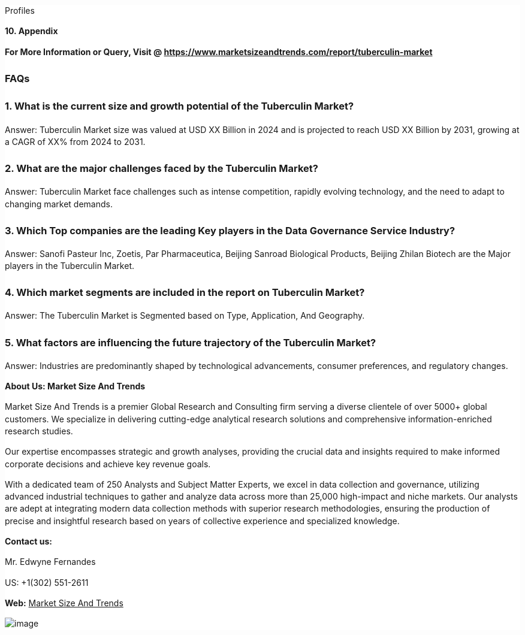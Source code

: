 Profiles</span></strong></p></div><div class="" data-test-id=""><p><strong><span class="">10. Appendix</span></strong></p></div><div class="" data-test-id=""><p><strong><span class="">For More Information or Query, Visit @ <a href="https://www.marketsizeandtrends.com/report/tuberculin-market" target="_blank">https://www.marketsizeandtrends.com/report/tuberculin-market</a></span></strong></p></div><div class="" data-test-id=""><div class="article-main__content" data-test-id="publishing-text-block"><h3><strong><span class="">FAQs</span></strong></h3></div><div class="article-main__content" data-test-id="publishing-text-block"><h3><span class="">1. What is the current size and growth potential of the Tuberculin Market?</span></h3></div><div class="article-main__content" data-test-id="publishing-text-block"><p><span class="font-[700]">Answer</span><span class="">: Tuberculin Market size was valued at USD XX Billion in 2024 and is projected to reach USD XX Billion by 2031, growing at a CAGR of XX% from 2024 to 2031.</span></p></div><div class="article-main__content" data-test-id="publishing-text-block"><h3><span class="">2. What are the major challenges faced by the Tuberculin Market?</span></h3></div><div class="article-main__content" data-test-id="publishing-text-block"><p><span class="font-[700]">Answer</span><span class="">: Tuberculin Market face challenges such as intense competition, rapidly evolving technology, and the need to adapt to changing market demands.</span></p></div><div class="article-main__content" data-test-id="publishing-text-block"><h3><span class="">3. Which Top companies are the leading Key players in the Data Governance Service Industry?</span></h3></div><div class="article-main__content" data-test-id="publishing-text-block"><p><span class="font-[700]">Answer</span><span class="">: Sanofi Pasteur Inc, Zoetis, Par Pharmaceutica, Beijing Sanroad Biological Products, Beijing Zhilan Biotech are the Major players in the Tuberculin Market.</span></p></div><div class="article-main__content" data-test-id="publishing-text-block"><h3><span class="">4. Which market segments are included in the report on Tuberculin Market?</span></h3></div><div class="article-main__content" data-test-id="publishing-text-block"><p><span class="font-[700]">Answer</span><span class="">: The Tuberculin Market is Segmented based on Type, Application, And Geography.</span></p></div><div class="article-main__content" data-test-id="publishing-text-block"><h3><span class="">5. What factors are influencing the future trajectory of the Tuberculin Market?</span></h3></div><div class="article-main__content" data-test-id="publishing-text-block"><p><span class="font-[700]">Answer:</span><span class="">&nbsp;Industries are predominantly shaped by technological advancements, consumer preferences, and regulatory changes.</span></p></div><p><strong><span class="">About Us: Market Size And Trends</span></strong></p></div><div class="" data-test-id=""><p><span class="">Market Size And Trends is a premier Global Research and Consulting firm serving a diverse clientele of over 5000+ global customers. We specialize in delivering cutting-edge analytical research solutions and comprehensive information-enriched research studies.</span></p></div><div class="" data-test-id=""><p><span class="">Our expertise encompasses strategic and growth analyses, providing the crucial data and insights required to make informed corporate decisions and achieve key revenue goals.</span></p></div><div class="" data-test-id=""><p><span class="">With a dedicated team of 250 Analysts and Subject Matter Experts, we excel in data collection and governance, utilizing advanced industrial techniques to gather and analyze data across more than 25,000 high-impact and niche markets. Our analysts are adept at integrating modern data collection methods with superior research methodologies, ensuring the production of precise and insightful research based on years of collective experience and specialized knowledge.</span></p></div><div class="" data-test-id=""><p><strong><span class="">Contact us:</span></strong></p></div><div class="" data-test-id=""><p><span class="">Mr. Edwyne Fernandes</span></p></div><div class="" data-test-id=""><p><span class="">US: +1(302) 551-2611<br /></span></p><p><span class=""><strong>Web:</strong> <a href="https://www.marketsizeandtrends.com/" target="_blank">Market Size And Trends</a></span></p></div>
![image](https://github.com/user-attachments/assets/35b3097d-b0e7-4b2c-aa0f-2ec60c1506fe)
